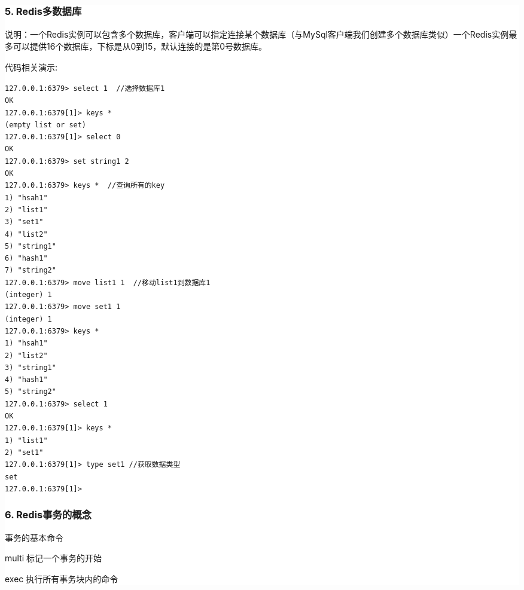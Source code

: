 
### 5. Redis多数据库

说明：一个Redis实例可以包含多个数据库，客户端可以指定连接某个数据库（与MySql客户端我们创建多个数据库类似）一个Redis实例最多可以提供16个数据库，下标是从0到15，默认连接的是第0号数据库。

代码相关演示:


```shell
127.0.0.1:6379> select 1  //选择数据库1
OK
127.0.0.1:6379[1]> keys *
(empty list or set)
127.0.0.1:6379[1]> select 0
OK
127.0.0.1:6379> set string1 2
OK
127.0.0.1:6379> keys *  //查询所有的key
1) "hsah1"
2) "list1"
3) "set1"
4) "list2"
5) "string1"
6) "hash1"
7) "string2"
127.0.0.1:6379> move list1 1  //移动list1到数据库1
(integer) 1
127.0.0.1:6379> move set1 1
(integer) 1
127.0.0.1:6379> keys *
1) "hsah1"
2) "list2"
3) "string1"
4) "hash1"
5) "string2"
127.0.0.1:6379> select 1
OK
127.0.0.1:6379[1]> keys *
1) "list1"
2) "set1"
127.0.0.1:6379[1]> type set1 //获取数据类型
set
127.0.0.1:6379[1]>

```

### 6. Redis事务的概念

事务的基本命令

multi 标记一个事务的开始

exec 执行所有事务块内的命令

